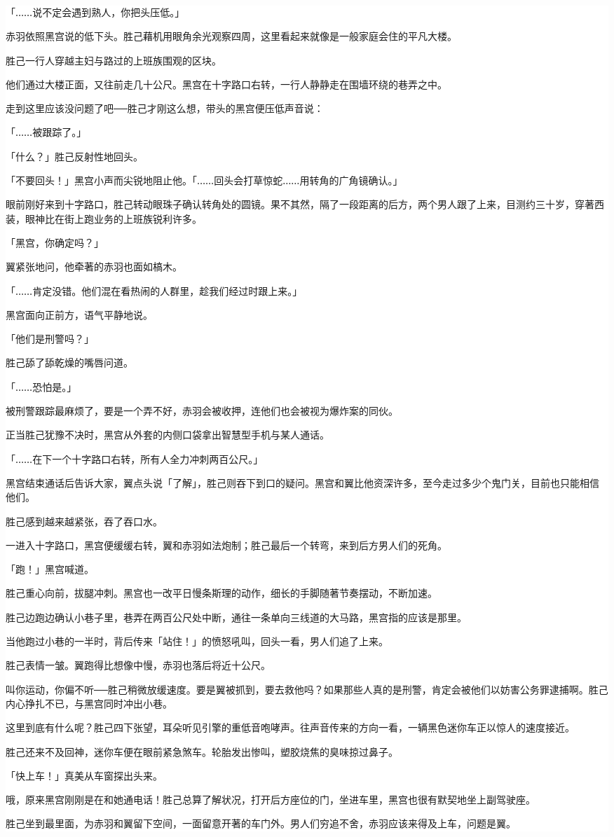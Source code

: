 「……说不定会遇到熟人，你把头压低。」

赤羽依照黑宫说的低下头。胜己藉机用眼角余光观察四周，这里看起来就像是一般家庭会住的平凡大楼。

胜己一行人穿越主妇与路过的上班族围观的区块。

他们通过大楼正面，又往前走几十公尺。黑宫在十字路口右转，一行人静静走在围墙环绕的巷弄之中。

走到这里应该没问题了吧──胜己才刚这么想，带头的黑宫便压低声音说：

「……被跟踪了。」

「什么？」胜己反射性地回头。

「不要回头！」黑宫小声而尖锐地阻止他。「……回头会打草惊蛇……用转角的广角镜确认。」

眼前刚好来到十字路口，胜己转动眼珠子确认转角处的圆镜。果不其然，隔了一段距离的后方，两个男人跟了上来，目测约三十岁，穿著西装，眼神比在街上跑业务的上班族锐利许多。

「黑宫，你确定吗？」

翼紧张地问，他牵著的赤羽也面如槁木。

「……肯定没错。他们混在看热闹的人群里，趁我们经过时跟上来。」

黑宫面向正前方，语气平静地说。

「他们是刑警吗？」

胜己舔了舔乾燥的嘴唇问道。

「……恐怕是。」

被刑警跟踪最麻烦了，要是一个弄不好，赤羽会被收押，连他们也会被视为爆炸案的同伙。

正当胜己犹豫不决时，黑宫从外套的内侧口袋拿出智慧型手机与某人通话。

「……在下一个十字路口右转，所有人全力冲刺两百公尺。」

黑宫结束通话后告诉大家，翼点头说「了解」，胜己则吞下到口的疑问。黑宫和翼比他资深许多，至今走过多少个鬼门关，目前也只能相信他们。

胜己感到越来越紧张，吞了吞口水。

一进入十字路口，黑宫便缓缓右转，翼和赤羽如法炮制；胜己最后一个转弯，来到后方男人们的死角。

「跑！」黑宫喊道。

胜己重心向前，拔腿冲刺。黑宫也一改平日慢条斯理的动作，细长的手脚随著节奏摆动，不断加速。

胜己边跑边确认小巷子里，巷弄在两百公尺处中断，通往一条单向三线道的大马路，黑宫指的应该是那里。

当他跑过小巷的一半时，背后传来「站住！」的愤怒吼叫，回头一看，男人们追了上来。

胜己表情一皱。翼跑得比想像中慢，赤羽也落后将近十公尺。

叫你运动，你偏不听──胜己稍微放缓速度。要是翼被抓到，要去救他吗？如果那些人真的是刑警，肯定会被他们以妨害公务罪逮捕啊。胜己内心挣扎不已，与黑宫同时冲出小巷。

这里到底有什么呢？胜己四下张望，耳朵听见引擎的重低音咆哮声。往声音传来的方向一看，一辆黑色迷你车正以惊人的速度接近。

胜己还来不及回神，迷你车便在眼前紧急煞车。轮胎发出惨叫，塑胶烧焦的臭味掠过鼻子。

「快上车！」真美从车窗探出头来。

哦，原来黑宫刚刚是在和她通电话！胜己总算了解状况，打开后方座位的门，坐进车里，黑宫也很有默契地坐上副驾驶座。

胜己坐到最里面，为赤羽和翼留下空间，一面留意开著的车门外。男人们穷追不舍，赤羽应该来得及上车，问题是翼。
